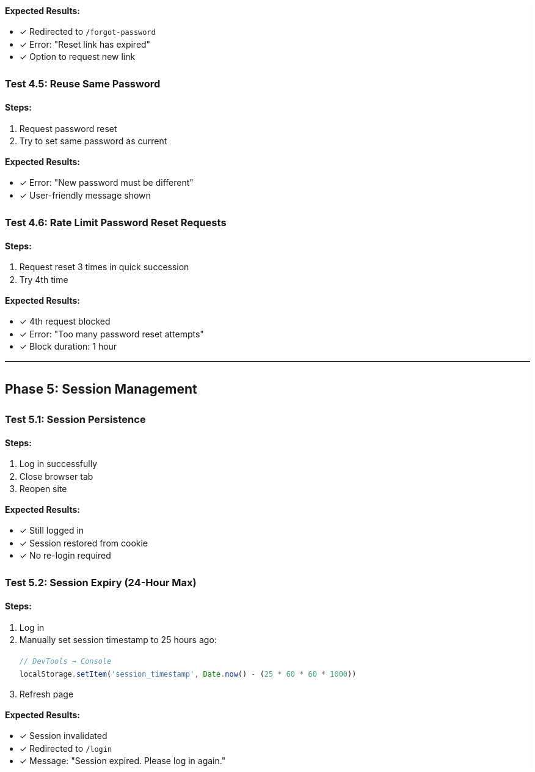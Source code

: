 **Expected Results:**
- ✓ Redirected to `/forgot-password`
- ✓ Error: "Reset link has expired"
- ✓ Option to request new link

### Test 4.5: Reuse Same Password

**Steps:**
1. Request password reset
2. Try to set same password as current

**Expected Results:**
- ✓ Error: "New password must be different"
- ✓ User-friendly message shown

### Test 4.6: Rate Limit Password Reset Requests

**Steps:**
1. Request reset 3 times in quick succession
2. Try 4th time

**Expected Results:**
- ✓ 4th request blocked
- ✓ Error: "Too many password reset attempts"
- ✓ Block duration: 1 hour

---

## Phase 5: Session Management

### Test 5.1: Session Persistence

**Steps:**
1. Log in successfully
2. Close browser tab
3. Reopen site

**Expected Results:**
- ✓ Still logged in
- ✓ Session restored from cookie
- ✓ No re-login required

### Test 5.2: Session Expiry (24-Hour Max)

**Steps:**
1. Log in
2. Manually set session timestamp to 25 hours ago:
   ```javascript
   // DevTools → Console
   localStorage.setItem('session_timestamp', Date.now() - (25 * 60 * 60 * 1000))
   ```
3. Refresh page

**Expected Results:**
- ✓ Session invalidated
- ✓ Redirected to `/login`
- ✓ Message: "Session expired. Please log in again."
